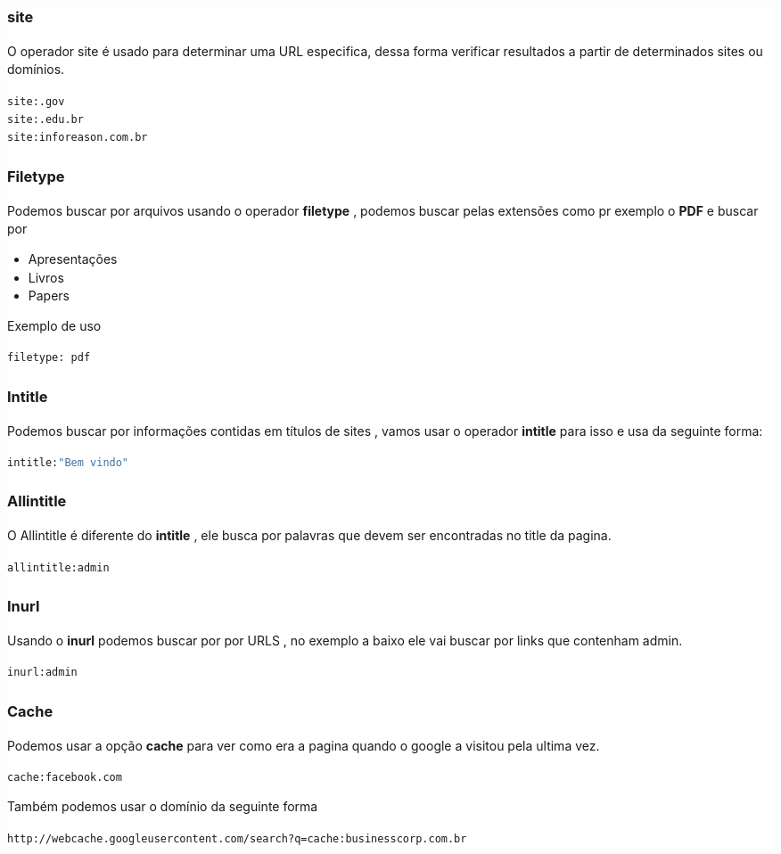 ### site
O operador site é usado para determinar uma URL especifica, dessa forma verificar resultados a partir de determinados sites ou domínios.
```sh
site:.gov
site:.edu.br
site:inforeason.com.br
```

### Filetype
Podemos buscar por arquivos usando o operador **filetype** , podemos buscar pelas extensões como pr exemplo o **PDF** e buscar por
- Apresentações
- Livros
- Papers

Exemplo de uso
```sh
filetype: pdf
```

### Intitle
Podemos buscar por informações contidas em títulos de sites , vamos usar o operador **intitle** para isso e usa da seguinte forma:
```sh
intitle:"Bem vindo"
```

### Allintitle
O Allintitle é diferente do **intitle** , ele busca por palavras que devem ser encontradas no title da pagina.
```sh
allintitle:admin
```

### Inurl
Usando o **inurl** podemos buscar por por URLS , no exemplo a baixo ele vai buscar por links que contenham admin.
```sh
inurl:admin
```

### Cache
Podemos usar a opção **cache** para ver como era a pagina quando o google a visitou pela ultima vez.
```sh
cache:facebook.com
```

Também podemos usar o domínio da seguinte forma
```sh
http://webcache.googleusercontent.com/search?q=cache:businesscorp.com.br
```

